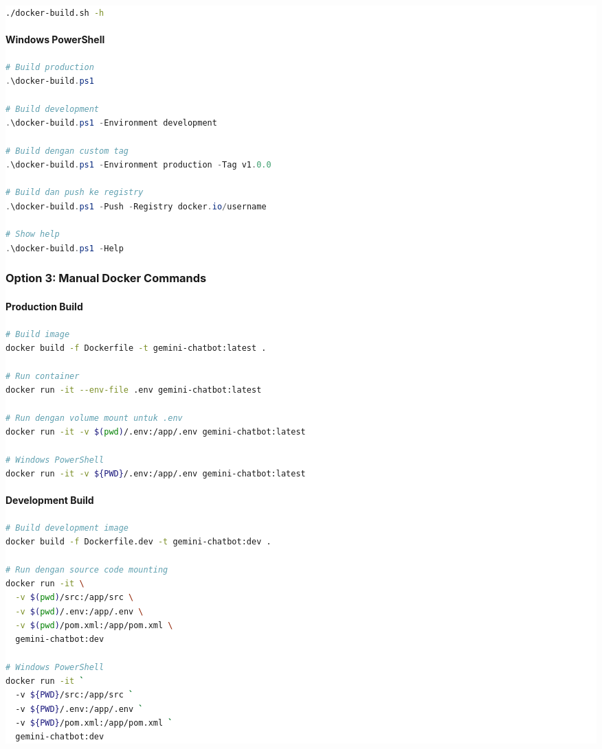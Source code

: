 ```bash
./docker-build.sh -h
```

#### Windows PowerShell
```powershell
# Build production
.\docker-build.ps1

# Build development
.\docker-build.ps1 -Environment development

# Build dengan custom tag
.\docker-build.ps1 -Environment production -Tag v1.0.0

# Build dan push ke registry
.\docker-build.ps1 -Push -Registry docker.io/username

# Show help
.\docker-build.ps1 -Help
```

### Option 3: Manual Docker Commands

#### Production Build
```bash
# Build image
docker build -f Dockerfile -t gemini-chatbot:latest .

# Run container
docker run -it --env-file .env gemini-chatbot:latest

# Run dengan volume mount untuk .env
docker run -it -v $(pwd)/.env:/app/.env gemini-chatbot:latest

# Windows PowerShell
docker run -it -v ${PWD}/.env:/app/.env gemini-chatbot:latest
```

#### Development Build
```bash
# Build development image
docker build -f Dockerfile.dev -t gemini-chatbot:dev .

# Run dengan source code mounting
docker run -it \
  -v $(pwd)/src:/app/src \
  -v $(pwd)/.env:/app/.env \
  -v $(pwd)/pom.xml:/app/pom.xml \
  gemini-chatbot:dev

# Windows PowerShell
docker run -it `
  -v ${PWD}/src:/app/src `
  -v ${PWD}/.env:/app/.env `
  -v ${PWD}/pom.xml:/app/pom.xml `
  gemini-chatbot:dev
```
